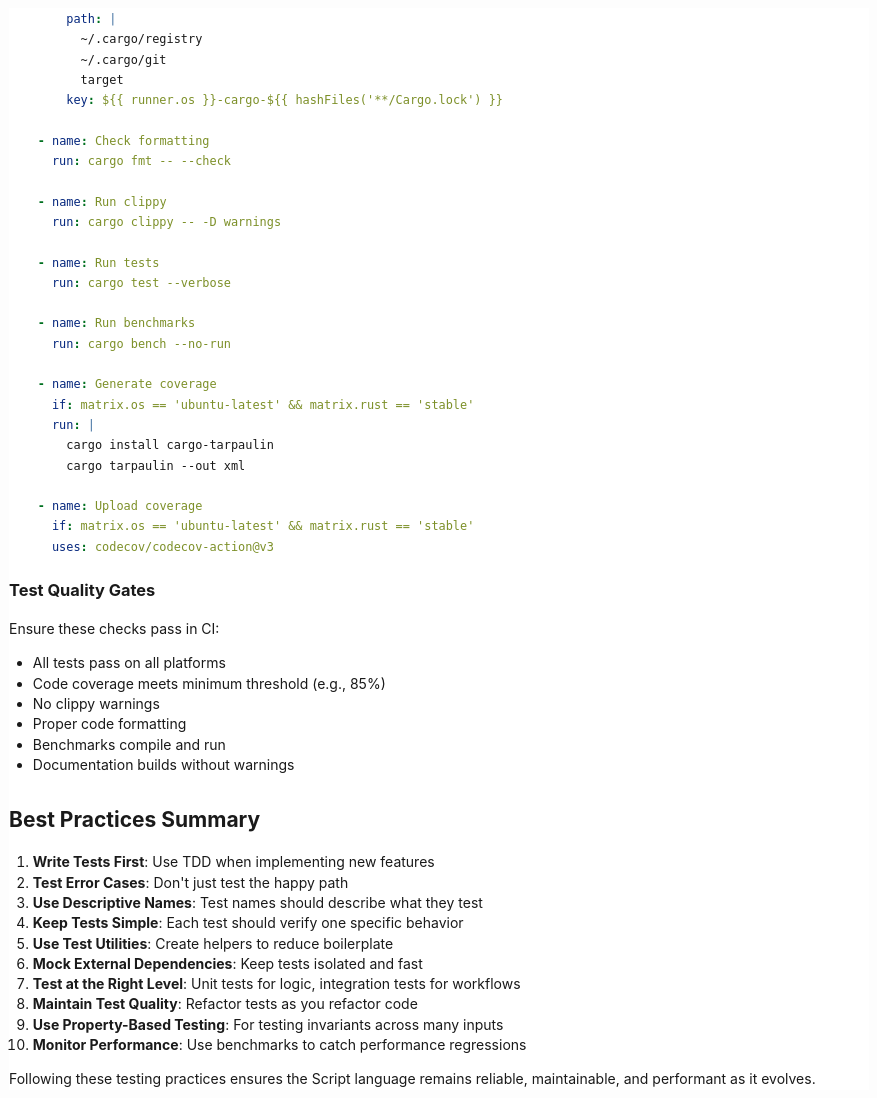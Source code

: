 ```yaml
        path: |
          ~/.cargo/registry
          ~/.cargo/git
          target
        key: ${{ runner.os }}-cargo-${{ hashFiles('**/Cargo.lock') }}
    
    - name: Check formatting
      run: cargo fmt -- --check
    
    - name: Run clippy
      run: cargo clippy -- -D warnings
    
    - name: Run tests
      run: cargo test --verbose
    
    - name: Run benchmarks
      run: cargo bench --no-run
    
    - name: Generate coverage
      if: matrix.os == 'ubuntu-latest' && matrix.rust == 'stable'
      run: |
        cargo install cargo-tarpaulin
        cargo tarpaulin --out xml
    
    - name: Upload coverage
      if: matrix.os == 'ubuntu-latest' && matrix.rust == 'stable'
      uses: codecov/codecov-action@v3
```

### Test Quality Gates
Ensure these checks pass in CI:
- All tests pass on all platforms
- Code coverage meets minimum threshold (e.g., 85%)
- No clippy warnings
- Proper code formatting
- Benchmarks compile and run
- Documentation builds without warnings

## Best Practices Summary

1. **Write Tests First**: Use TDD when implementing new features
2. **Test Error Cases**: Don't just test the happy path
3. **Use Descriptive Names**: Test names should describe what they test
4. **Keep Tests Simple**: Each test should verify one specific behavior
5. **Use Test Utilities**: Create helpers to reduce boilerplate
6. **Mock External Dependencies**: Keep tests isolated and fast
7. **Test at the Right Level**: Unit tests for logic, integration tests for workflows
8. **Maintain Test Quality**: Refactor tests as you refactor code
9. **Use Property-Based Testing**: For testing invariants across many inputs
10. **Monitor Performance**: Use benchmarks to catch performance regressions

Following these testing practices ensures the Script language remains reliable, maintainable, and performant as it evolves.